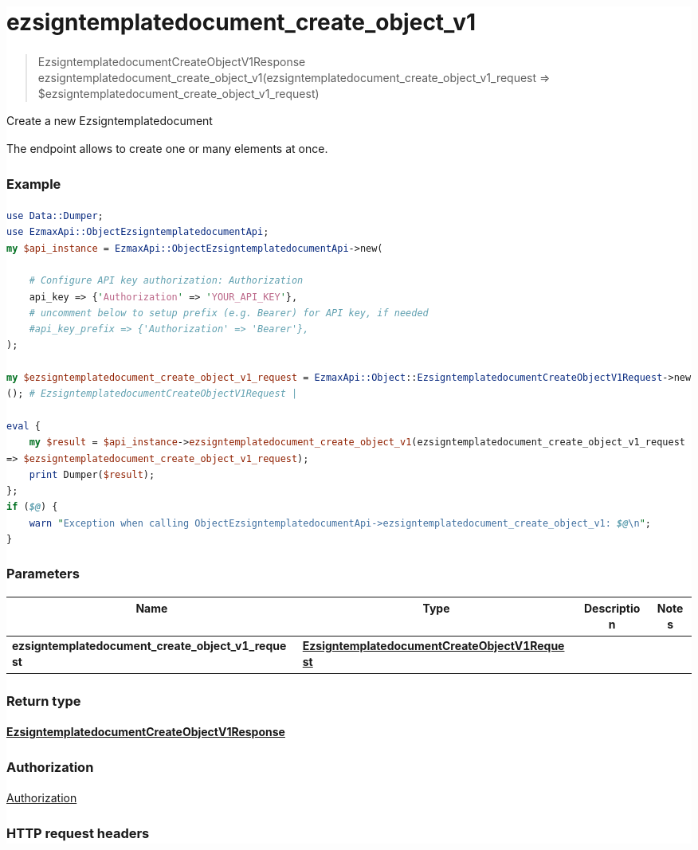 
# **ezsigntemplatedocument_create_object_v1**
> EzsigntemplatedocumentCreateObjectV1Response ezsigntemplatedocument_create_object_v1(ezsigntemplatedocument_create_object_v1_request => $ezsigntemplatedocument_create_object_v1_request)

Create a new Ezsigntemplatedocument

The endpoint allows to create one or many elements at once.

### Example
```perl
use Data::Dumper;
use EzmaxApi::ObjectEzsigntemplatedocumentApi;
my $api_instance = EzmaxApi::ObjectEzsigntemplatedocumentApi->new(

    # Configure API key authorization: Authorization
    api_key => {'Authorization' => 'YOUR_API_KEY'},
    # uncomment below to setup prefix (e.g. Bearer) for API key, if needed
    #api_key_prefix => {'Authorization' => 'Bearer'},
);

my $ezsigntemplatedocument_create_object_v1_request = EzmaxApi::Object::EzsigntemplatedocumentCreateObjectV1Request->new(); # EzsigntemplatedocumentCreateObjectV1Request | 

eval {
    my $result = $api_instance->ezsigntemplatedocument_create_object_v1(ezsigntemplatedocument_create_object_v1_request => $ezsigntemplatedocument_create_object_v1_request);
    print Dumper($result);
};
if ($@) {
    warn "Exception when calling ObjectEzsigntemplatedocumentApi->ezsigntemplatedocument_create_object_v1: $@\n";
}
```

### Parameters

Name | Type | Description  | Notes
------------- | ------------- | ------------- | -------------
 **ezsigntemplatedocument_create_object_v1_request** | [**EzsigntemplatedocumentCreateObjectV1Request**](EzsigntemplatedocumentCreateObjectV1Request.md)|  | 

### Return type

[**EzsigntemplatedocumentCreateObjectV1Response**](EzsigntemplatedocumentCreateObjectV1Response.md)

### Authorization

[Authorization](../README.md#Authorization)

### HTTP request headers
